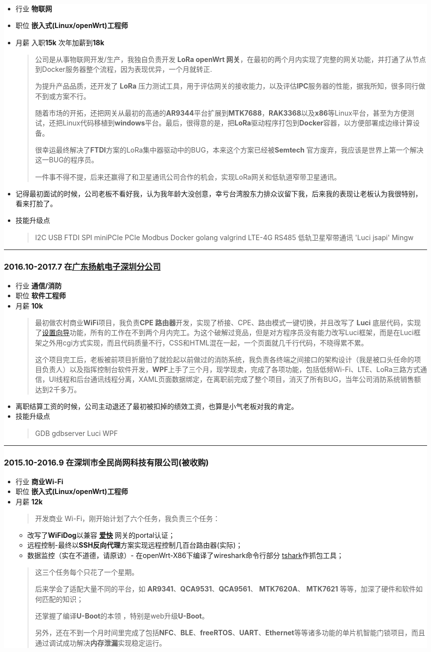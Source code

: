 - 行业 **物联网** 
- 职位 **嵌入式(Linux/openWrt)工程师** 
- 月薪 入职**15k** 次年加薪到**18k**

    > 公司是从事物联网开发/生产，我独自负责开发 **LoRa openWrt 网关**，在最初的两个月内实现了完整的网关功能，并打通了从节点到Docker服务器整个流程，因为表现优异，一个月就转正.
    >
    > 为提升产品品质，还开发了 **LoRa** 压力测试工具，用于评估网关的接收能力，以及评估**IPC**服务器的性能，据我所知，很多同行做不到或方案不行。
    >
    > 随着市场的开拓，还把网关从最初的高通的**AR9344**平台扩展到**MTK7688**，**RAK3368**以及**x86**等Linux平台，甚至为方便测试，还把Linux代码移植到**windows**平台。最后，很得意的是，把**LoRa**驱动程序打包到**Docker**容器，以方便部署成边缘计算设备。
    >
    > 很幸运最终解决了**FTDI**方案的LoRa集中器驱动中的BUG，本来这个方案已经被**Semtech** 官方废弃，我应该是世界上第一个解决这一BUG的程序员。
    >
    > 一件事不得不提，后来还赢得了和卫星通讯公司合作的机会，实现LoRa网关和低轨道窄带卫星通讯。

- 记得最初面试的时候，公司老板不看好我，认为我年龄大没创意，幸亏台湾股东力排众议留下我，后来我的表现让老板认为我很特别，看来打脸了。

- 技能升级点
    > I2C USB FTDI SPI miniPCIe PCIe Modbus Docker golang valgrind LTE-4G RS485 低轨卫星窄带通讯 'Luci jsapi' Mingw

---

### 2016.10-2017.7 在[广东扬航电子深圳分公司](http://www.younghead.cn)

- 行业 **通信/消防** 
- 职位 **软件工程师** 
- 月薪 **10k**
    > 最初做农村商业**WiFi**项目，我负责**CPE 路由器**开发，实现了桥接、CPE、路由模式一键切换，并且改写了 **Luci** 底层代码，实现了[设置向导](https://github.com/liudonghua/luci-setup-wizard.git)功能，所有的工作在不到两个月内完工。为这个破解过竞品，但是对方程序员没有能力改写Luci框架，而是在Luci框架之外用cgi方式实现，而且代码质量不行，CSS和HTML混在一起，一个页面就几千行代码，不晓得累不累。
    >
    > 这个项⽬完工后，老板被前项目折磨怕了就捡起以前做过的消防系统，我负责各终端之间接⼝的架构设计（我是被口头任命的项目负责人）以及指挥控制台软件开发，**WPF**上⼿了三个⽉，现学现卖，完成了各项功能，包括低频Wi-Fi、LTE、LoRa三路方式通信，UI线程和后台通讯线程分离，XAML页面数据绑定，在离职前完成了整个项目，消灭了所有BUG，当年公司消防系统销售额达到2千多万。
    >
- 离职结算工资的时候，公司主动退还了最初被扣掉的绩效工资，也算是小气老板对我的肯定。
- 技能升级点
    > GDB gdbserver Luci WPF

---

### 2015.10-2016.9 在深圳市全民尚网科技有限公司(被收购)

- 行业 **商业Wi-Fi** 
- 职位 **嵌入式(Linux/openWrt)工程师** 
- 月薪 **12k**
    > 开发商业 Wi-Fi，刚开始计划了六个任务，我负责三个任务：
    - 改写了**WiFiDog**以兼容 **[爱快](https://www.ikuai8.com/)** 网关的portal认证；
    - 远程控制-最终以**SSH反向代理**方案实现远程控制几百台路由器(实际)；
    - 数据监控（实在不道德，请原谅）- 在openWrt-X86下编译了wireshark命令行部分 [tshark](https://github.com/liudonghua/wireshark-openwrt)作抓包工具；
    > 这三个任务每个只花了一个星期。
    >
    > 后来学会了适配大量不同的平台，如 **AR9341**、**QCA9531**、**QCA9561**、 **MTK7620A**、 **MTK7621** 等等，加深了硬件和软件如何匹配的知识；
    >
    > 还掌握了编译**U-Boot**的本领 ，特别是web升级**U-Boot**。
    > 
    > 另外，还在不到一个月时间里完成了包括**NFC**、**BLE**、**freeRTOS**、**UART**、**Ethernet**等等诸多功能的单片机智能门锁项目，而且通过调试成功解决**内存泄漏**实现稳定运行。
